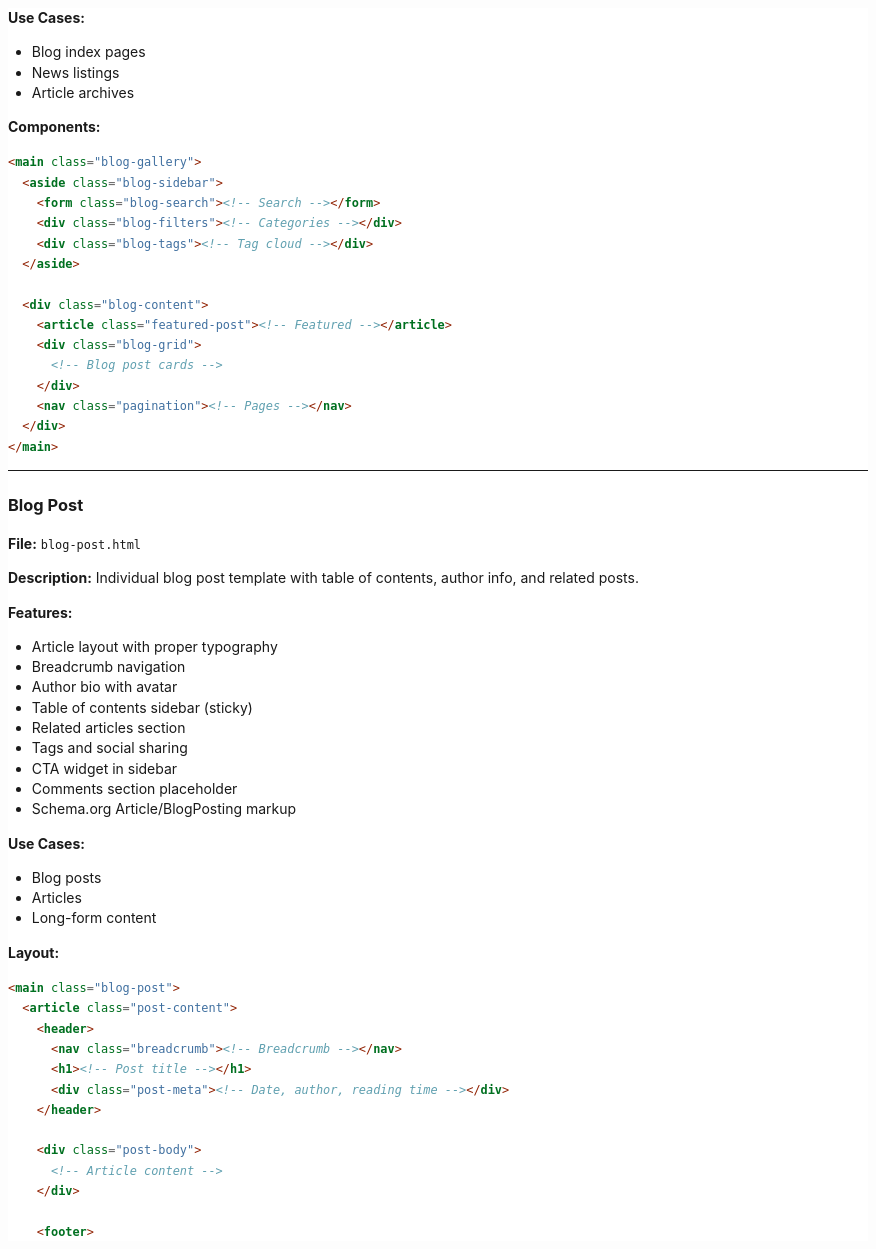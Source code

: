 **Use Cases:**

- Blog index pages
- News listings
- Article archives

**Components:**

```html
<main class="blog-gallery">
  <aside class="blog-sidebar">
    <form class="blog-search"><!-- Search --></form>
    <div class="blog-filters"><!-- Categories --></div>
    <div class="blog-tags"><!-- Tag cloud --></div>
  </aside>

  <div class="blog-content">
    <article class="featured-post"><!-- Featured --></article>
    <div class="blog-grid">
      <!-- Blog post cards -->
    </div>
    <nav class="pagination"><!-- Pages --></nav>
  </div>
</main>
```

---

### Blog Post

**File:** `blog-post.html`

**Description:** Individual blog post template with table of contents, author info, and related posts.

**Features:**

- Article layout with proper typography
- Breadcrumb navigation
- Author bio with avatar
- Table of contents sidebar (sticky)
- Related articles section
- Tags and social sharing
- CTA widget in sidebar
- Comments section placeholder
- Schema.org Article/BlogPosting markup

**Use Cases:**

- Blog posts
- Articles
- Long-form content

**Layout:**

```html
<main class="blog-post">
  <article class="post-content">
    <header>
      <nav class="breadcrumb"><!-- Breadcrumb --></nav>
      <h1><!-- Post title --></h1>
      <div class="post-meta"><!-- Date, author, reading time --></div>
    </header>

    <div class="post-body">
      <!-- Article content -->
    </div>

    <footer>
```